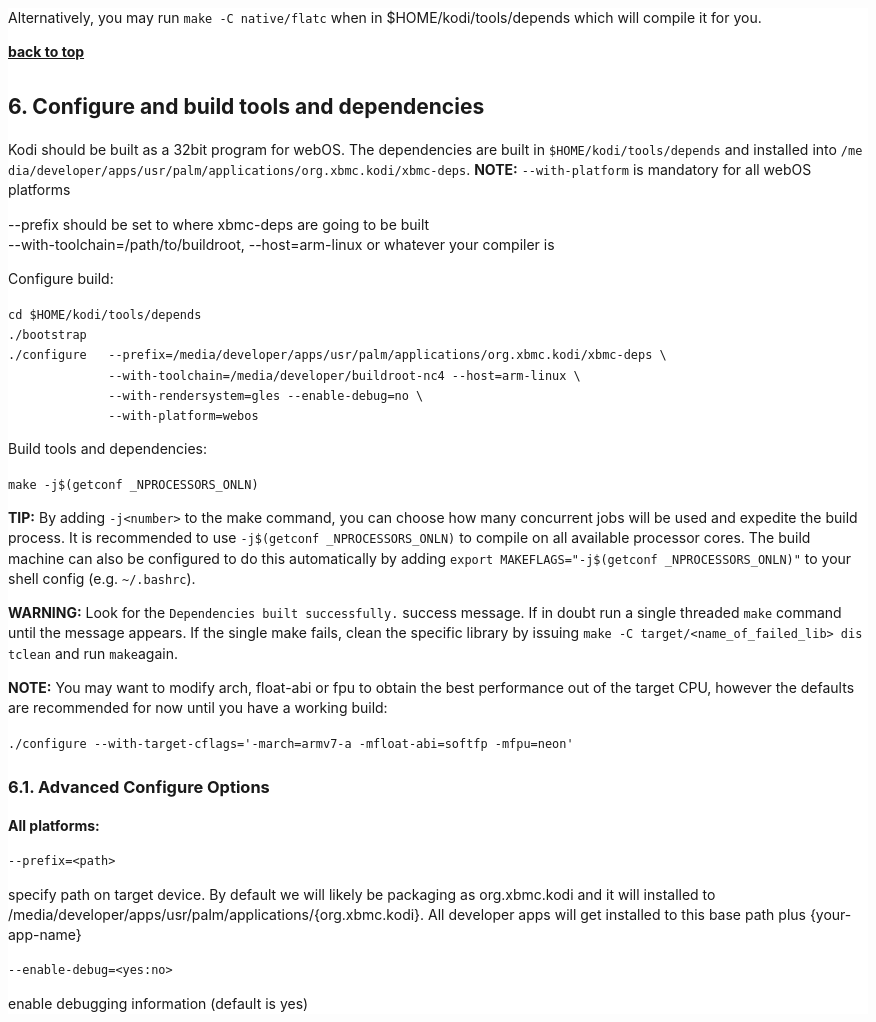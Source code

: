 Alternatively, you may run `make -C native/flatc` when in $HOME/kodi/tools/depends which will compile it for you.

**[back to top](#table-of-contents)**

## 6. Configure and build tools and dependencies
Kodi should be built as a 32bit program for webOS. The dependencies are built in `$HOME/kodi/tools/depends` and installed into `/media/developer/apps/usr/palm/applications/org.xbmc.kodi/xbmc-deps`.
**NOTE:** `--with-platform` is mandatory for all webOS platforms

--prefix should be set to where xbmc-deps are going to be built  
--with-toolchain=/path/to/buildroot, --host=arm-linux or whatever your compiler is  

Configure build:
```
cd $HOME/kodi/tools/depends
./bootstrap
./configure   --prefix=/media/developer/apps/usr/palm/applications/org.xbmc.kodi/xbmc-deps \
              --with-toolchain=/media/developer/buildroot-nc4 --host=arm-linux \
              --with-rendersystem=gles --enable-debug=no \
              --with-platform=webos
```

Build tools and dependencies:
```
make -j$(getconf _NPROCESSORS_ONLN)
```

**TIP:** By adding `-j<number>` to the make command, you can choose how many concurrent jobs will be used and expedite the build process. It is recommended to use `-j$(getconf _NPROCESSORS_ONLN)` to compile on all available processor cores. The build machine can also be configured to do this automatically by adding `export MAKEFLAGS="-j$(getconf _NPROCESSORS_ONLN)"` to your shell config (e.g. `~/.bashrc`).

**WARNING:** Look for the `Dependencies built successfully.` success message. If in doubt run a single threaded `make` command until the message appears. If the single make fails, clean the specific library by issuing `make -C target/<name_of_failed_lib> distclean` and run `make`again.

**NOTE:** You may want to modify arch, float-abi or fpu to obtain the best performance out of the target CPU, however the defaults are recommended for now until you have a working build:
```
./configure --with-target-cflags='-march=armv7-a -mfloat-abi=softfp -mfpu=neon'
```

### 6.1. Advanced Configure Options


**All platforms:**

```
--prefix=<path>
```
  specify path on target device. By default we will likely be packaging as org.xbmc.kodi and it will installed to /media/developer/apps/usr/palm/applications/{org.xbmc.kodi}. All developer apps will get installed to this base path plus {your-app-name}

```
--enable-debug=<yes:no>
```
  enable debugging information (default is yes)
